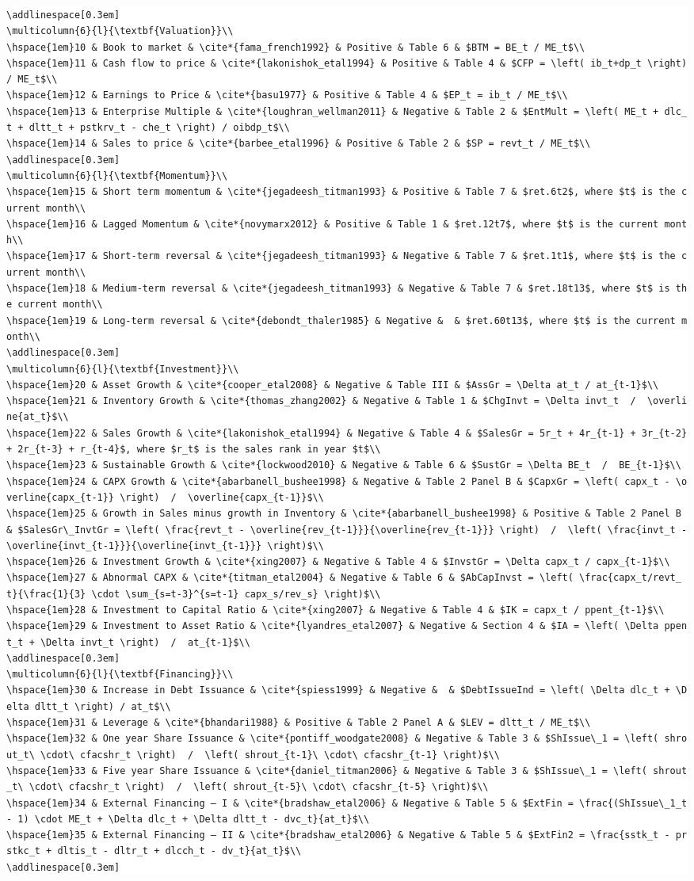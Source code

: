 ```{=latex}
\addlinespace[0.3em]
\multicolumn{6}{l}{\textbf{Valuation}}\\
\hspace{1em}10 & Book to market & \cite*{fama_french1992} & Positive & Table 6 & $BTM = BE_t / ME_t$\\
\hspace{1em}11 & Cash flow to price & \cite*{lakonishok_etal1994} & Positive & Table 4 & $CFP = \left( ib_t+dp_t \right) / ME_t$\\
\hspace{1em}12 & Earnings to Price & \cite*{basu1977} & Positive & Table 4 & $EP_t = ib_t / ME_t$\\
\hspace{1em}13 & Enterprise Multiple & \cite*{loughran_wellman2011} & Negative & Table 2 & $EntMult = \left( ME_t + dlc_t + dltt_t + pstkrv_t - che_t \right) / oibdp_t$\\
\hspace{1em}14 & Sales to price & \cite*{barbee_etal1996} & Positive & Table 2 & $SP = revt_t / ME_t$\\
\addlinespace[0.3em]
\multicolumn{6}{l}{\textbf{Momentum}}\\
\hspace{1em}15 & Short term momentum & \cite*{jegadeesh_titman1993} & Positive & Table 7 & $ret.6t2$, where $t$ is the current month\\
\hspace{1em}16 & Lagged Momentum & \cite*{novymarx2012} & Positive & Table 1 & $ret.12t7$, where $t$ is the current month\\
\hspace{1em}17 & Short-term reversal & \cite*{jegadeesh_titman1993} & Negative & Table 7 & $ret.1t1$, where $t$ is the current month\\
\hspace{1em}18 & Medium-term reversal & \cite*{jegadeesh_titman1993} & Negative & Table 7 & $ret.18t13$, where $t$ is the current month\\
\hspace{1em}19 & Long-term reversal & \cite*{debondt_thaler1985} & Negative &  & $ret.60t13$, where $t$ is the current month\\
\addlinespace[0.3em]
\multicolumn{6}{l}{\textbf{Investment}}\\
\hspace{1em}20 & Asset Growth & \cite*{cooper_etal2008} & Negative & Table III & $AssGr = \Delta at_t / at_{t-1}$\\
\hspace{1em}21 & Inventory Growth & \cite*{thomas_zhang2002} & Negative & Table 1 & $ChgInvt = \Delta invt_t  /  \overline{at_t}$\\
\hspace{1em}22 & Sales Growth & \cite*{lakonishok_etal1994} & Negative & Table 4 & $SalesGr = 5r_t + 4r_{t-1} + 3r_{t-2} + 2r_{t-3} + r_{t-4}$, where $r_t$ is the sales rank in year $t$\\
\hspace{1em}23 & Sustainable Growth & \cite*{lockwood2010} & Negative & Table 6 & $SustGr = \Delta BE_t  /  BE_{t-1}$\\
\hspace{1em}24 & CAPX Growth & \cite*{abarbanell_bushee1998} & Negative & Table 2 Panel B & $CapxGr = \left( capx_t - \overline{capx_{t-1}} \right)  /  \overline{capx_{t-1}}$\\
\hspace{1em}25 & Growth in Sales minus growth in Inventory & \cite*{abarbanell_bushee1998} & Positive & Table 2 Panel B & $SalesGr\_InvtGr = \left( \frac{revt_t - \overline{rev_{t-1}}}{\overline{rev_{t-1}}} \right)  /  \left( \frac{invt_t - \overline{invt_{t-1}}}{\overline{invt_{t-1}}} \right)$\\
\hspace{1em}26 & Investment Growth & \cite*{xing2007} & Negative & Table 4 & $InvstGr = \Delta capx_t / capx_{t-1}$\\
\hspace{1em}27 & Abnormal CAPX & \cite*{titman_etal2004} & Negative & Table 6 & $AbCapInvst = \left( \frac{capx_t/revt_t}{\frac{1}{3} \cdot \sum_{s=t-3}^{s=t-1} capx_s/rev_s} \right)$\\
\hspace{1em}28 & Investment to Capital Ratio & \cite*{xing2007} & Negative & Table 4 & $IK = capx_t / ppent_{t-1}$\\
\hspace{1em}29 & Investment to Asset Ratio & \cite*{lyandres_etal2007} & Negative & Section 4 & $IA = \left( \Delta ppent_t + \Delta invt_t \right)  /  at_{t-1}$\\
\addlinespace[0.3em]
\multicolumn{6}{l}{\textbf{Financing}}\\
\hspace{1em}30 & Increase in Debt Issuance & \cite*{spiess1999} & Negative &  & $DebtIssueInd = \left( \Delta dlc_t + \Delta dltt_t \right) / at_t$\\
\hspace{1em}31 & Leverage & \cite*{bhandari1988} & Positive & Table 2 Panel A & $LEV = dltt_t / ME_t$\\
\hspace{1em}32 & One year Share Issuance & \cite*{pontiff_woodgate2008} & Negative & Table 3 & $ShIssue\_1 = \left( shrout_t\ \cdot\ cfacshr_t \right)  /  \left( shrout_{t-1}\ \cdot\ cfacshr_{t-1} \right)$\\
\hspace{1em}33 & Five year Share Issuance & \cite*{daniel_titman2006} & Negative & Table 3 & $ShIssue\_1 = \left( shrout_t\ \cdot\ cfacshr_t \right)  /  \left( shrout_{t-5}\ \cdot\ cfacshr_{t-5} \right)$\\
\hspace{1em}34 & External Financing – I & \cite*{bradshaw_etal2006} & Negative & Table 5 & $ExtFin = \frac{(ShIssue\_1_t - 1) \cdot ME_t + \Delta dlc_t + \Delta dltt_t - dvc_t}{at_t}$\\
\hspace{1em}35 & External Financing – II & \cite*{bradshaw_etal2006} & Negative & Table 5 & $ExtFin2 = \frac{sstk_t - prstkc_t + dltis_t - dltr_t + dlcch_t - dv_t}{at_t}$\\
\addlinespace[0.3em]
```

[^value_firms]: Lower P/B ratio (or high book to market) signifies that a firm's market price does not accurately reflect its book value and is undervalued. \cite{graham1965} is a popular investing book following value investing tenets.
[^corr_btwn_numest_and_btm]: Number of analyst following and book to market ratio has a rank correlation of $-0.12$.